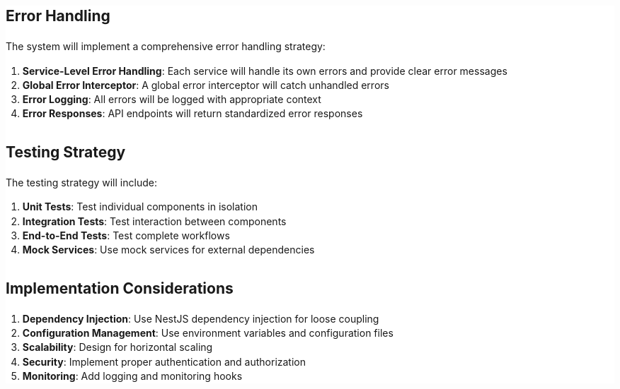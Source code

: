 ## Error Handling

The system will implement a comprehensive error handling strategy:

1. **Service-Level Error Handling**: Each service will handle its own errors and provide clear error messages
2. **Global Error Interceptor**: A global error interceptor will catch unhandled errors
3. **Error Logging**: All errors will be logged with appropriate context
4. **Error Responses**: API endpoints will return standardized error responses

## Testing Strategy

The testing strategy will include:

1. **Unit Tests**: Test individual components in isolation
2. **Integration Tests**: Test interaction between components
3. **End-to-End Tests**: Test complete workflows
4. **Mock Services**: Use mock services for external dependencies

## Implementation Considerations

1. **Dependency Injection**: Use NestJS dependency injection for loose coupling
2. **Configuration Management**: Use environment variables and configuration files
3. **Scalability**: Design for horizontal scaling
4. **Security**: Implement proper authentication and authorization
5. **Monitoring**: Add logging and monitoring hooks